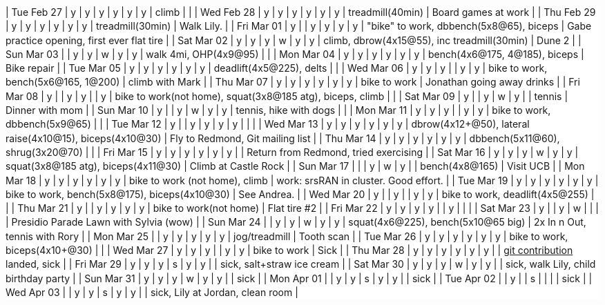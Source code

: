 | Tue Feb 27 | y | y | y | y | y | y | climb |   |
| Wed Feb 28 | y | y | y | y | y | y | treadmill(40min) | Board games at work |
| Thu Feb 29 | y | y | y | y | y | y | treadmill(30min) | Walk Lily. |
| Fri Mar 01 | y |   | y | y | y | y | "bike" to work, dbbench(5x8@65), biceps | Gabe practice opening, first ever flat tire |
| Sat Mar 02 | y | y | y | w | y | y | climb, dbrow(4x15@55), inc treadmill(30min) | Dune 2 |
| Sun Mar 03 |   | y | y | w | y | y | walk 4mi, OHP(4x9@95) |   |
| Mon Mar 04 | y | y | y | y | y | y | bench(4x6@175, 4@185), biceps | Bike repair |
| Tue Mar 05 | y | y | y | y | y | y | deadlift(4x5@225), delts |  |
| Wed Mar 06 | y | y | y |   | y | y | bike to work, bench(5x6@165, 1@200) | climb with Mark |
| Thu Mar 07 | y | y | y | y | y | y | bike to work | Jonathan going away drinks |
| Fri Mar 08 | y |   | y | y |   | y | bike to work(not home), squat(3x8@185 atg), biceps, climb |   |
| Sat Mar 09 | y |   | y | w | y |   | tennis | Dinner with mom |
| Sun Mar 10 | y |   | y | w | y | y | tennis, hike with dogs |   |
| Mon Mar 11 | y | y | y |   | y | y | bike to work, dbbench(5x9@65) |   |
| Tue Mar 12 | y |   | y | y | y | y |   |   |
| Wed Mar 13 | y | y | y | y | y | y | dbrow(4x12+@50), lateral raise(4x10@15), biceps(4x10@30) | Fly to Redmond, Git mailing list |
| Thu Mar 14 | y | y | y | y | y | y | dbbench(5x11@60), shrug(3x20@70) |   |
| Fri Mar 15 | y | y | y | y | y | y |   | Return from Redmond, tried exercising |
| Sat Mar 16 | y | y | y | w | y | y | squat(3x8@185 atg), biceps(4x11@30) | Climb at Castle Rock  |
| Sun Mar 17 |   |   | y | w | y |   | bench(4x8@165) | Visit UCB |
| Mon Mar 18 | y | y | y | y | y | y | bike to work (not home), climb | work: srsRAN in cluster. Good effort. |
| Tue Mar 19 | y | y | y | y | y | y | bike to work, bench(5x8@175), biceps(4x10@30) | See Andrea.  |
| Wed Mar 20 | y |   | y |   | y | y | bike to work, deadlift(4x5@255) |   |
| Thu Mar 21 | y |   | y | y | y | y | bike to work(not home) | Flat tire #2 |
| Fri Mar 22 | y | y | y | y |   | y |   |   |
| Sat Mar 23 | y |   | y | w |   |   |   | Presidio Parade Lawn with Sylvia (wow) |
| Sun Mar 24 |   | y | y | w | y | y | squat(4x6@225), bench(5x10@65 big) |  2x In n Out, tennis with Rory |
| Mon Mar 25 |   | y | y | y | y | y | jog/treadmill | Tooth scan |
| Tue Mar 26 | y | y | y | y | y | y | bike to work, biceps(4x10+@30) |   |
| Wed Mar 27 | y | y | y |   | y | y | bike to work | Sick |
| Thu Mar 28 | y | y | y | y | y | y |   | [git contribution](https://github.com/git/git/blob/master/oss-fuzz/fuzz-config.c) landed, sick |
| Fri Mar 29 | y | y | y | s | y | y |   | sick, salt+straw ice cream  |
| Sat Mar 30 | y | y | y | w | y | y |   | sick, walk Lily, child birthday party |
| Sun Mar 31 | y | y | y | w | y | y |   | sick |
| Mon Apr 01 |   | y | y | s | y | y |   | sick |
| Tue Apr 02 |   | y |   | s |   |   |   | sick |
| Wed Apr 03 |   | y | y | s | y | y |   | sick, Lily at Jordan, clean room |